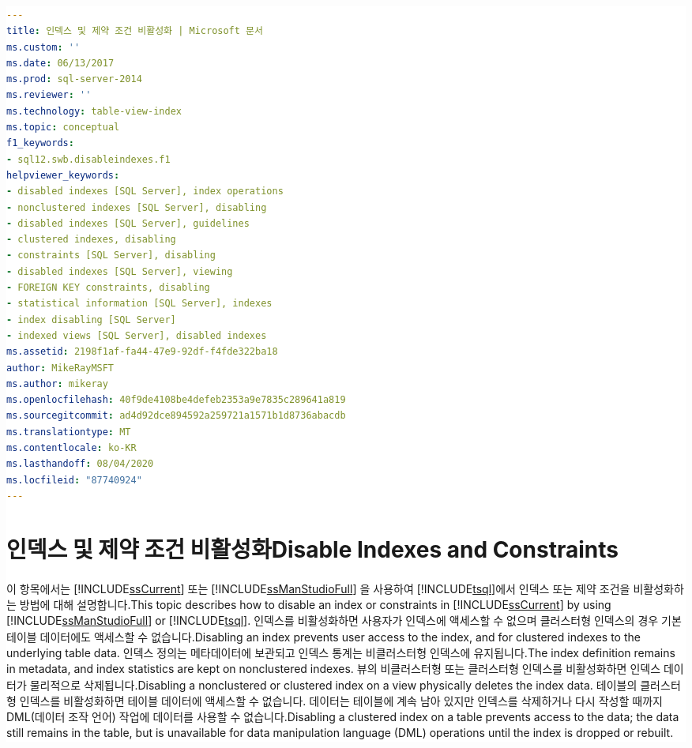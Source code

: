 ```yaml
---
title: 인덱스 및 제약 조건 비활성화 | Microsoft 문서
ms.custom: ''
ms.date: 06/13/2017
ms.prod: sql-server-2014
ms.reviewer: ''
ms.technology: table-view-index
ms.topic: conceptual
f1_keywords:
- sql12.swb.disableindexes.f1
helpviewer_keywords:
- disabled indexes [SQL Server], index operations
- nonclustered indexes [SQL Server], disabling
- disabled indexes [SQL Server], guidelines
- clustered indexes, disabling
- constraints [SQL Server], disabling
- disabled indexes [SQL Server], viewing
- FOREIGN KEY constraints, disabling
- statistical information [SQL Server], indexes
- index disabling [SQL Server]
- indexed views [SQL Server], disabled indexes
ms.assetid: 2198f1af-fa44-47e9-92df-f4fde322ba18
author: MikeRayMSFT
ms.author: mikeray
ms.openlocfilehash: 40f9de4108be4defeb2353a9e7835c289641a819
ms.sourcegitcommit: ad4d92dce894592a259721a1571b1d8736abacdb
ms.translationtype: MT
ms.contentlocale: ko-KR
ms.lasthandoff: 08/04/2020
ms.locfileid: "87740924"
---
```

# <a name="disable-indexes-and-constraints"></a><span data-ttu-id="f3fee-102">인덱스 및 제약 조건 비활성화</span><span class="sxs-lookup"><span data-stu-id="f3fee-102">Disable Indexes and Constraints</span></span>
  <span data-ttu-id="f3fee-103">이 항목에서는 [!INCLUDE[ssCurrent](../../includes/sscurrent-md.md)] 또는 [!INCLUDE[ssManStudioFull](../../includes/ssmanstudiofull-md.md)] 을 사용하여 [!INCLUDE[tsql](../../includes/tsql-md.md)]에서 인덱스 또는 제약 조건을 비활성화하는 방법에 대해 설명합니다.</span><span class="sxs-lookup"><span data-stu-id="f3fee-103">This topic describes how to disable an index or constraints in [!INCLUDE[ssCurrent](../../includes/sscurrent-md.md)] by using [!INCLUDE[ssManStudioFull](../../includes/ssmanstudiofull-md.md)] or [!INCLUDE[tsql](../../includes/tsql-md.md)].</span></span> <span data-ttu-id="f3fee-104">인덱스를 비활성화하면 사용자가 인덱스에 액세스할 수 없으며 클러스터형 인덱스의 경우 기본 테이블 데이터에도 액세스할 수 없습니다.</span><span class="sxs-lookup"><span data-stu-id="f3fee-104">Disabling an index prevents user access to the index, and for clustered indexes to the underlying table data.</span></span> <span data-ttu-id="f3fee-105">인덱스 정의는 메타데이터에 보관되고 인덱스 통계는 비클러스터형 인덱스에 유지됩니다.</span><span class="sxs-lookup"><span data-stu-id="f3fee-105">The index definition remains in metadata, and index statistics are kept on nonclustered indexes.</span></span> <span data-ttu-id="f3fee-106">뷰의 비클러스터형 또는 클러스터형 인덱스를 비활성화하면 인덱스 데이터가 물리적으로 삭제됩니다.</span><span class="sxs-lookup"><span data-stu-id="f3fee-106">Disabling a nonclustered or clustered index on a view physically deletes the index data.</span></span> <span data-ttu-id="f3fee-107">테이블의 클러스터형 인덱스를 비활성화하면 테이블 데이터에 액세스할 수 없습니다. 데이터는 테이블에 계속 남아 있지만 인덱스를 삭제하거나 다시 작성할 때까지 DML(데이터 조작 언어) 작업에 데이터를 사용할 수 없습니다.</span><span class="sxs-lookup"><span data-stu-id="f3fee-107">Disabling a clustered index on a table prevents access to the data; the data still remains in the table, but is unavailable for data manipulation language (DML) operations until the index is dropped or rebuilt.</span></span>  
  